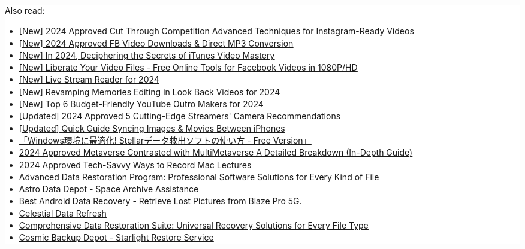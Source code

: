 
<ins class="adsbygoogle"
     style="display:block"
     data-ad-format="autorelaxed"
     data-ad-client="ca-pub-7571918770474297"
     data-ad-slot="1223367746"></ins>



<ins class="adsbygoogle"
     style="display:block"
     data-ad-client="ca-pub-7571918770474297"
     data-ad-slot="8358498916"
     data-ad-format="auto"
     data-full-width-responsive="true"></ins>





<span class="atpl-alsoreadstyle">Also read:</span>
<div><ul>
<li><a href="https://instagram-clips.techidaily.com/new-2024-approved-cut-through-competition-advanced-techniques-for-instagram-ready-videos/"><u>[New] 2024 Approved  Cut Through Competition  Advanced Techniques for Instagram-Ready Videos</u></a></li>
<li><a href="https://facebook-video-content.techidaily.com/new-2024-approved-fb-video-downloads-and-direct-mp3-conversion/"><u>[New] 2024 Approved  FB Video Downloads & Direct MP3 Conversion</u></a></li>
<li><a href="https://on-screen-recording.techidaily.com/new-in-2024-deciphering-the-secrets-of-itunes-video-mastery/"><u>[New] In 2024, Deciphering the Secrets of iTunes Video Mastery</u></a></li>
<li><a href="https://facebook-video-content.techidaily.com/new-liberate-your-video-files-free-online-tools-for-facebook-videos-in-1080phd/"><u>[New] Liberate Your Video Files - Free Online Tools for Facebook Videos in 1080P/HD</u></a></li>
<li><a href="https://desktop-recording.techidaily.com/new-live-stream-reader-for-2024/"><u>[New] Live Stream Reader for 2024</u></a></li>
<li><a href="https://facebook-video-content.techidaily.com/new-revamping-memories-editing-in-look-back-videos-for-2024/"><u>[New] Revamping Memories  Editing in Look Back Videos for 2024</u></a></li>
<li><a href="https://youtube-lab.techidaily.com/op-6-budget-friendly-youtube-outro-makers-for-2024/"><u>[New] Top 6 Budget-Friendly YouTube Outro Makers for 2024</u></a></li>
<li><a href="https://digital-screen-recording.techidaily.com/updated-2024-approved-5-cutting-edge-streamers-camera-recommendations/"><u>[Updated] 2024 Approved  5 Cutting-Edge Streamers' Camera Recommendations</u></a></li>
<li><a href="https://extra-skills.techidaily.com/updated-quick-guide-syncing-images-and-movies-between-iphones/"><u>[Updated] Quick Guide  Syncing Images & Movies Between iPhones</u></a></li>
<li><a href="https://data-recovery.techidaily.com/windows-stellar-free-version/"><u>「Windows環境に最適化! Stellarデータ救出ソフトの使い方 - Free Version」</u></a></li>
<li><a href="https://article-tips.techidaily.com/2024-approved-metaverse-contrasted-with-multimetaverse-a-detailed-breakdown-in-depth-guide/"><u>2024 Approved  Metaverse Contrasted with MultiMetaverse  A Detailed Breakdown (In-Depth Guide)</u></a></li>
<li><a href="https://desktop-recording.techidaily.com/2024-approved-tech-savvy-ways-to-record-mac-lectures/"><u>2024 Approved  Tech-Savvy Ways to Record Mac Lectures</u></a></li>
<li><a href="https://data-recovery.techidaily.com/advanced-data-restoration-program-professional-software-solutions-for-every-kind-of-file/"><u>Advanced Data Restoration Program: Professional Software Solutions for Every Kind of File</u></a></li>
<li><a href="https://data-recovery.techidaily.com/astro-data-depot-space-archive-assistance/"><u>Astro Data Depot - Space Archive Assistance</u></a></li>
<li><a href="https://phone-solutions.techidaily.com/best-android-data-recovery-retrieve-lost-pictures-from-blaze-pro-5g-by-fonelab-android-recover-pictures/"><u>Best Android Data Recovery - Retrieve Lost Pictures from Blaze Pro 5G.</u></a></li>
<li><a href="https://data-recovery.techidaily.com/celestial-data-refresh/"><u>Celestial Data Refresh</u></a></li>
<li><a href="https://data-recovery.techidaily.com/comprehensive-data-restoration-suite-universal-recovery-solutions-for-every-file-type/"><u>Comprehensive Data Restoration Suite: Universal Recovery Solutions for Every File Type</u></a></li>
<li><a href="https://data-recovery.techidaily.com/cosmic-backup-depot-starlight-restore-service/"><u>Cosmic Backup Depot - Starlight Restore Service</u></a></li>